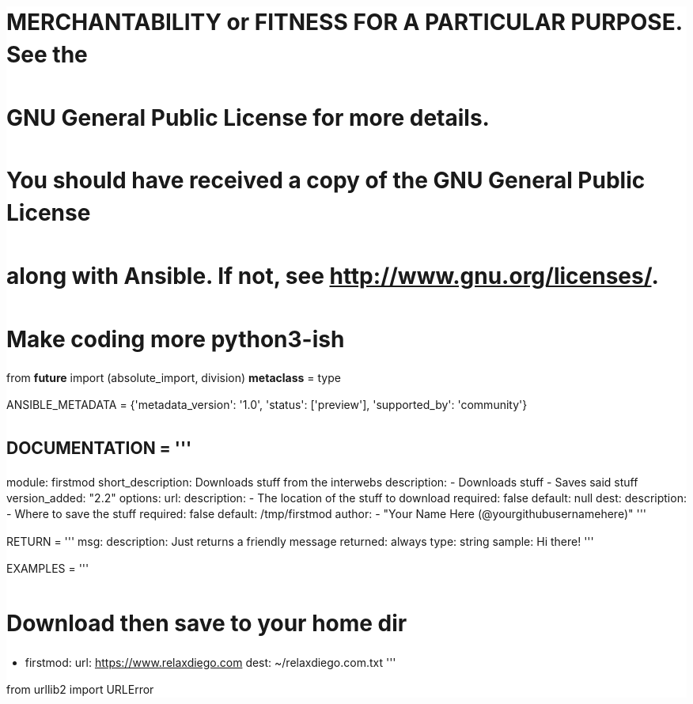 # MERCHANTABILITY or FITNESS FOR A PARTICULAR PURPOSE.  See the
# GNU General Public License for more details.
#
# You should have received a copy of the GNU General Public License
# along with Ansible.  If not, see <http://www.gnu.org/licenses/>.
# Make coding more python3-ish

from __future__ import (absolute_import, division)
__metaclass__ = type

ANSIBLE_METADATA = {'metadata_version': '1.0',
                    'status': ['preview'],
                    'supported_by': 'community'}

DOCUMENTATION = '''
---
module: firstmod
short_description: Downloads stuff from the interwebs
description:
    - Downloads stuff
    - Saves said stuff
version_added: "2.2"
options:
  url:
    description:
      - The location of the stuff to download
    required: false
    default: null
  dest:
    description:
      - Where to save the stuff
    required: false
    default: /tmp/firstmod
author:
    - "Your Name Here (@yourgithubusernamehere)"
'''

RETURN = '''
msg:
    description: Just returns a friendly message
    returned: always
    type: string
    sample: Hi there!
'''

EXAMPLES = '''
# Download then save to your home dir
- firstmod:
    url: https://www.relaxdiego.com
    dest: ~/relaxdiego.com.txt
'''

from urllib2 import URLError

